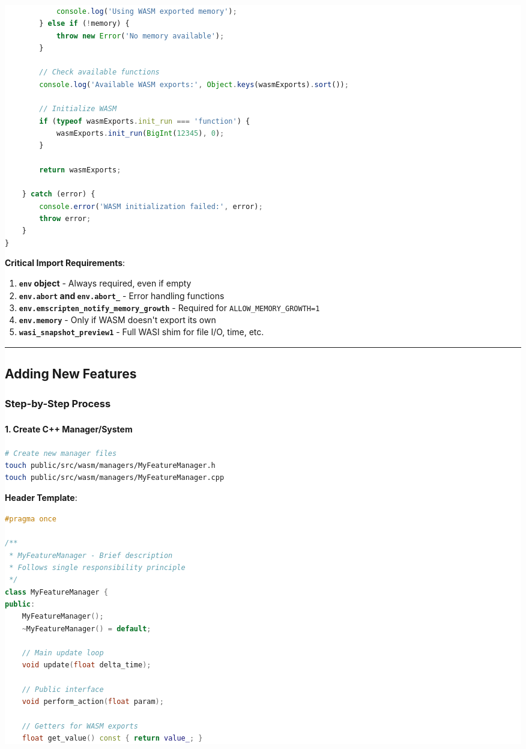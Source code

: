 ```javascript
            console.log('Using WASM exported memory');
        } else if (!memory) {
            throw new Error('No memory available');
        }
        
        // Check available functions
        console.log('Available WASM exports:', Object.keys(wasmExports).sort());
        
        // Initialize WASM
        if (typeof wasmExports.init_run === 'function') {
            wasmExports.init_run(BigInt(12345), 0);
        }
        
        return wasmExports;
        
    } catch (error) {
        console.error('WASM initialization failed:', error);
        throw error;
    }
}
```

**Critical Import Requirements**:

1. **`env` object** - Always required, even if empty
2. **`env.abort` and `env.abort_`** - Error handling functions
3. **`env.emscripten_notify_memory_growth`** - Required for `ALLOW_MEMORY_GROWTH=1`
4. **`env.memory`** - Only if WASM doesn't export its own
5. **`wasi_snapshot_preview1`** - Full WASI shim for file I/O, time, etc.

---

## Adding New Features

### Step-by-Step Process

#### 1. **Create C++ Manager/System**

```bash
# Create new manager files
touch public/src/wasm/managers/MyFeatureManager.h
touch public/src/wasm/managers/MyFeatureManager.cpp
```

**Header Template**:
```cpp
#pragma once

/**
 * MyFeatureManager - Brief description
 * Follows single responsibility principle
 */
class MyFeatureManager {
public:
    MyFeatureManager();
    ~MyFeatureManager() = default;
    
    // Main update loop
    void update(float delta_time);
    
    // Public interface
    void perform_action(float param);
    
    // Getters for WASM exports
    float get_value() const { return value_; }
```